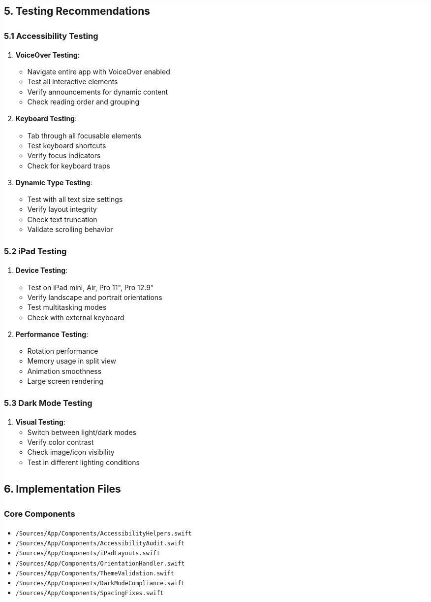 ## 5. Testing Recommendations

### 5.1 Accessibility Testing
1. **VoiceOver Testing**:
   - Navigate entire app with VoiceOver enabled
   - Test all interactive elements
   - Verify announcements for dynamic content
   - Check reading order and grouping

2. **Keyboard Testing**:
   - Tab through all focusable elements
   - Test keyboard shortcuts
   - Verify focus indicators
   - Check for keyboard traps

3. **Dynamic Type Testing**:
   - Test with all text size settings
   - Verify layout integrity
   - Check text truncation
   - Validate scrolling behavior

### 5.2 iPad Testing
1. **Device Testing**:
   - Test on iPad mini, Air, Pro 11", Pro 12.9"
   - Verify landscape and portrait orientations
   - Test multitasking modes
   - Check with external keyboard

2. **Performance Testing**:
   - Rotation performance
   - Memory usage in split view
   - Animation smoothness
   - Large screen rendering

### 5.3 Dark Mode Testing
1. **Visual Testing**:
   - Switch between light/dark modes
   - Verify color contrast
   - Check image/icon visibility
   - Test in different lighting conditions

## 6. Implementation Files

### Core Components
- `/Sources/App/Components/AccessibilityHelpers.swift`
- `/Sources/App/Components/AccessibilityAudit.swift`
- `/Sources/App/Components/iPadLayouts.swift`
- `/Sources/App/Components/OrientationHandler.swift`
- `/Sources/App/Components/ThemeValidation.swift`
- `/Sources/App/Components/DarkModeCompliance.swift`
- `/Sources/App/Components/SpacingFixes.swift`
